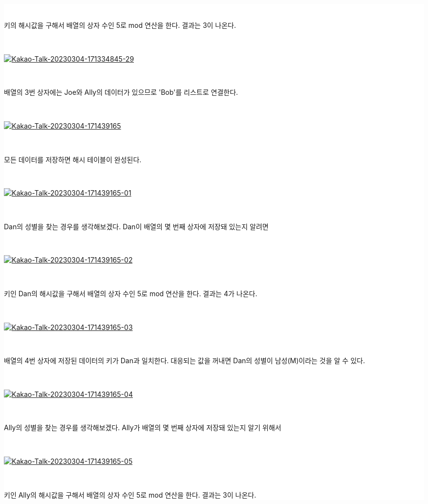 </br>

키의 해시값을 구해서 배열의 상자 수인 5로 mod 연산을 한다. 결과는 3이 나온다.

</br>

<a href="https://ibb.co/cQ0NmNX"><img src="https://i.ibb.co/5Lm575x/Kakao-Talk-20230304-171334845-29.jpg" alt="Kakao-Talk-20230304-171334845-29" border="0"></a>

</br>

배열의 3번 상자에는 Joe와 Ally의 데이터가 있으므로 'Bob'를 리스트로 연결한다.

</br>

<a href="https://ibb.co/zHZy9DJ"><img src="https://i.ibb.co/vvk7yRY/Kakao-Talk-20230304-171439165.jpg" alt="Kakao-Talk-20230304-171439165" border="0"></a>

</br>

모든 데이터를 저장하면 해시 테이블이 완성된다.

</br>

<a href="https://ibb.co/r5RSdyg"><img src="https://i.ibb.co/ZcpP2T3/Kakao-Talk-20230304-171439165-01.jpg" alt="Kakao-Talk-20230304-171439165-01" border="0"></a>

</br>

Dan의 성별을 찾는 경우를 생각해보겠다. Dan이 배열의 몇 번째 상자에 저장돼 있는지 알려면

</br>

<a href="https://ibb.co/tBgRQpg"><img src="https://i.ibb.co/Zd59Gz5/Kakao-Talk-20230304-171439165-02.jpg" alt="Kakao-Talk-20230304-171439165-02" border="0"></a>

</br>

키인 Dan의 해시값을 구해서 배열의 상자 수인 5로 mod 연산을 한다. 결과는 4가 나온다.

</br>

<a href="https://ibb.co/ZMY4Dy4"><img src="https://i.ibb.co/jrW0X70/Kakao-Talk-20230304-171439165-03.jpg" alt="Kakao-Talk-20230304-171439165-03" border="0"></a>

</br>

배열의 4번 상자에 저장된 데이터의 키가 Dan과 일치한다. 대응되는 값을 꺼내면 Dan의 성별이 남성(M)이라는 것을 알 수 있다.

</br>

<a href="https://ibb.co/8zFRvjg"><img src="https://i.ibb.co/WDSd8cv/Kakao-Talk-20230304-171439165-04.jpg" alt="Kakao-Talk-20230304-171439165-04" border="0"></a>

</br>

Ally의 성별을 찾는 경우를 생각해보겠다. Ally가 배열의 몇 번째 상자에 저장돼 있는지 알기 위해서

</br>

<a href="https://ibb.co/N6mkHg7"><img src="https://i.ibb.co/5WnzfX2/Kakao-Talk-20230304-171439165-05.jpg" alt="Kakao-Talk-20230304-171439165-05" border="0"></a>

</br>

키인 Ally의 해시값을 구해서 배열의 상자 수인 5로 mod 연산을 한다. 결과는 3이 나온다.
